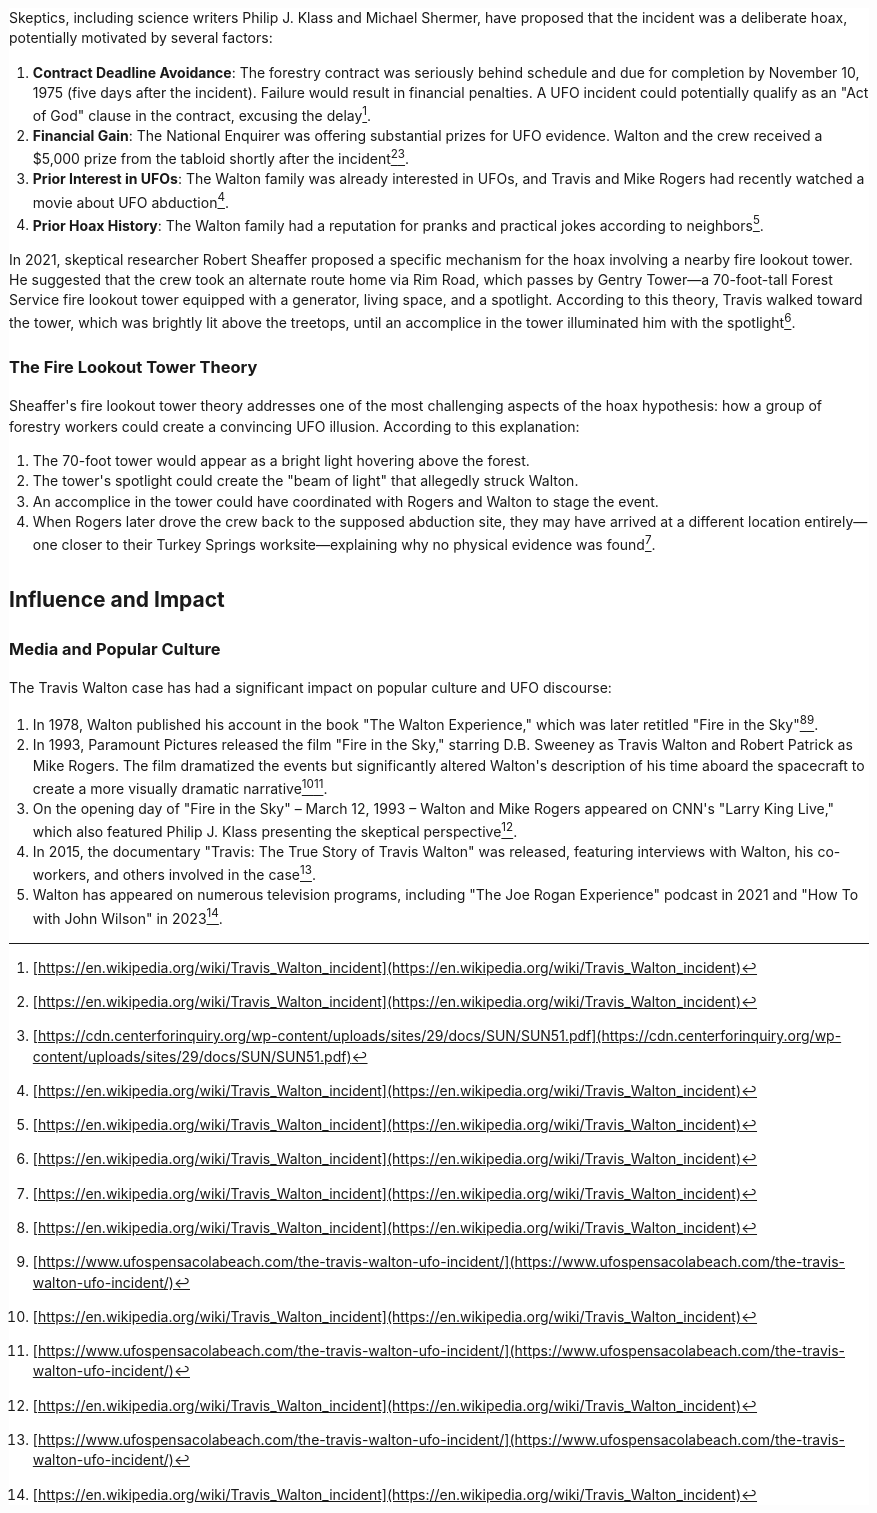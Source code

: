Skeptics, including science writers Philip J. Klass and Michael Shermer, have proposed that the incident was a deliberate hoax, potentially motivated by several factors:

1. **Contract Deadline Avoidance**: The forestry contract was seriously behind schedule and due for completion by November 10, 1975 (five days after the incident). Failure would result in financial penalties. A UFO incident could potentially qualify as an "Act of God" clause in the contract, excusing the delay[^1].
2. **Financial Gain**: The National Enquirer was offering substantial prizes for UFO evidence. Walton and the crew received a \$5,000 prize from the tabloid shortly after the incident[^1][^6].
3. **Prior Interest in UFOs**: The Walton family was already interested in UFOs, and Travis and Mike Rogers had recently watched a movie about UFO abduction[^1].
4. **Prior Hoax History**: The Walton family had a reputation for pranks and practical jokes according to neighbors[^1].

In 2021, skeptical researcher Robert Sheaffer proposed a specific mechanism for the hoax involving a nearby fire lookout tower. He suggested that the crew took an alternate route home via Rim Road, which passes by Gentry Tower—a 70-foot-tall Forest Service fire lookout tower equipped with a generator, living space, and a spotlight. According to this theory, Travis walked toward the tower, which was brightly lit above the treetops, until an accomplice in the tower illuminated him with the spotlight[^1].

### The Fire Lookout Tower Theory

Sheaffer's fire lookout tower theory addresses one of the most challenging aspects of the hoax hypothesis: how a group of forestry workers could create a convincing UFO illusion. According to this explanation:

1. The 70-foot tower would appear as a bright light hovering above the forest.
2. The tower's spotlight could create the "beam of light" that allegedly struck Walton.
3. An accomplice in the tower could have coordinated with Rogers and Walton to stage the event.
4. When Rogers later drove the crew back to the supposed abduction site, they may have arrived at a different location entirely—one closer to their Turkey Springs worksite—explaining why no physical evidence was found[^1].

## Influence and Impact

### Media and Popular Culture

The Travis Walton case has had a significant impact on popular culture and UFO discourse:

1. In 1978, Walton published his account in the book "The Walton Experience," which was later retitled "Fire in the Sky"[^1][^9].
2. In 1993, Paramount Pictures released the film "Fire in the Sky," starring D.B. Sweeney as Travis Walton and Robert Patrick as Mike Rogers. The film dramatized the events but significantly altered Walton's description of his time aboard the spacecraft to create a more visually dramatic narrative[^1][^9].
3. On the opening day of "Fire in the Sky" – March 12, 1993 – Walton and Mike Rogers appeared on CNN's "Larry King Live," which also featured Philip J. Klass presenting the skeptical perspective[^1].
4. In 2015, the documentary "Travis: The True Story of Travis Walton" was released, featuring interviews with Walton, his co-workers, and others involved in the case[^9].
5. Walton has appeared on numerous television programs, including "The Joe Rogan Experience" podcast in 2021 and "How To with John Wilson" in 2023[^1].


[^1]: [https://en.wikipedia.org/wiki/Travis_Walton_incident](https://en.wikipedia.org/wiki/Travis_Walton_incident)
[^2]: [https://michaelshermer.com/articles/travis-waltons-alien-abduction-lie-detection-test/](https://michaelshermer.com/articles/travis-waltons-alien-abduction-lie-detection-test/)
[^3]: [https://www.moviemaker.com/top-secret-ufo-projects-netflix-travis-walton-man-says-abducted-by-aliens/](https://www.moviemaker.com/top-secret-ufo-projects-netflix-travis-walton-man-says-abducted-by-aliens/)
[^4]: [https://www.youtube.com/watch?v=cHLb5HbMpbg](https://www.youtube.com/watch?v=cHLb5HbMpbg)
[^5]: [https://michaelshermer.com/articles/the-muddle-of-truth/](https://michaelshermer.com/articles/the-muddle-of-truth/)
[^6]: [https://cdn.centerforinquiry.org/wp-content/uploads/sites/29/docs/SUN/SUN51.pdf](https://cdn.centerforinquiry.org/wp-content/uploads/sites/29/docs/SUN/SUN51.pdf)
[^7]: [https://www.youtube.com/watch?v=vjzWeGr9p2w](https://www.youtube.com/watch?v=vjzWeGr9p2w)
[^8]: [https://www.phoenixnewtimes.com/news/wheres-walton-is-arizonas-best-known-ufo-abductee-bound-for-hollywood-stardon-6425907](https://www.phoenixnewtimes.com/news/wheres-walton-is-arizonas-best-known-ufo-abductee-bound-for-hollywood-stardon-6425907)
[^9]: [https://www.ufospensacolabeach.com/the-travis-walton-ufo-incident/](https://www.ufospensacolabeach.com/the-travis-walton-ufo-incident/)
[^10]: [https://www.denofgeek.com/tv/alien-abduction-travis-walton-betty-barney-hill/](https://www.denofgeek.com/tv/alien-abduction-travis-walton-betty-barney-hill/)
[^11]: [https://www.skeptic.com/eskeptic/12-08-15/](https://www.skeptic.com/eskeptic/12-08-15/)
[^12]: [http://www.haujournal.org/index.php/hau/article/viewFile/105/216](http://www.haujournal.org/index.php/hau/article/viewFile/105/216)
[^13]: [https://www.youtube.com/watch?v=0PrmvXyXVLk](https://www.youtube.com/watch?v=0PrmvXyXVLk)
[^14]: [https://www.youtube.com/watch?v=xdjoe_-qxlQ](https://www.youtube.com/watch?v=xdjoe_-qxlQ)
[^15]: [https://skepticalinquirer.org/2024/10/the-berkshire-ufo-abduction-incident/](https://skepticalinquirer.org/2024/10/the-berkshire-ufo-abduction-incident/)
[^16]: [https://www.youtube.com/watch?v=HrH3SD7PZ-k](https://www.youtube.com/watch?v=HrH3SD7PZ-k)
[^17]: [https://ufofest.com/travis-walton/](https://ufofest.com/travis-walton/)
[^18]: [https://hangar1publishing.com/blogs/ufos-uaps-and-aliens/travis-walton-abduction](https://hangar1publishing.com/blogs/ufos-uaps-and-aliens/travis-walton-abduction)
[^19]: [https://www.youtube.com/watch?v=NB0RA6dnYKs](https://www.youtube.com/watch?v=NB0RA6dnYKs)
[^20]: [https://open.spotify.com/episode/0mCfpeY0Ga4meTanFzOkkL](https://open.spotify.com/episode/0mCfpeY0Ga4meTanFzOkkL)
[^21]: [https://www.reddit.com/r/skeptic/comments/1cw3xsx/travis_walton_case_debunked/](https://www.reddit.com/r/skeptic/comments/1cw3xsx/travis_walton_case_debunked/)
[^22]: [https://www.youtube.com/watch?v=JrYmLEwuhLw](https://www.youtube.com/watch?v=JrYmLEwuhLw)
[^23]: [https://www.youtube.com/watch?v=Q-xHBjgWrg0](https://www.youtube.com/watch?v=Q-xHBjgWrg0)
[^24]: [https://www.youtube.com/watch?v=DsiKEBAFmm4](https://www.youtube.com/watch?v=DsiKEBAFmm4)
[^25]: [https://www.youtube.com/watch?v=oKquY6-NOOc](https://www.youtube.com/watch?v=oKquY6-NOOc)
[^26]: [https://www.goodreads.com/book/show/1296652](https://www.goodreads.com/book/show/1296652)
[^27]: [https://www.youtube.com/watch?v=r05hLBHoK1k](https://www.youtube.com/watch?v=r05hLBHoK1k)
[^28]: [https://www.youtube.com/watch?v=5y6047SlYL0](https://www.youtube.com/watch?v=5y6047SlYL0)
[^29]: [https://www.youtube.com/watch?v=9dAdrC8vtkw](https://www.youtube.com/watch?v=9dAdrC8vtkw)
[^30]: [https://www.youtube.com/watch?v=TuFKkXGaZd8](https://www.youtube.com/watch?v=TuFKkXGaZd8)
[^31]: [https://www.youtube.com/watch?v=2Ni2uO41SmM](https://www.youtube.com/watch?v=2Ni2uO41SmM)
[^32]: [https://www.youtube.com/watch?v=lsji_GzzbFk](https://www.youtube.com/watch?v=lsji_GzzbFk)
[^33]: [https://www.youtube.com/watch?v=xXm1Hyc-EL0](https://www.youtube.com/watch?v=xXm1Hyc-EL0)
[^34]: [https://rationalwiki.org/wiki/Travis_Walton](https://rationalwiki.org/wiki/Travis_Walton)
[^35]: [https://www.sportskeeda.com/us/shows/what-happened-travis-walton-details-expedition-files-subject-explored](https://www.sportskeeda.com/us/shows/what-happened-travis-walton-details-expedition-files-subject-explored)
[^36]: [http://www2.centre-cired.fr/^y/play/key?TEXT=travis+walton+ufo.pdf](http://www2.centre-cired.fr/^y/play/key?TEXT=travis+walton+ufo.pdf)
[^37]: [https://www.youtube.com/watch?v=l3QrfV9cfH8](https://www.youtube.com/watch?v=l3QrfV9cfH8)
[^38]: [https://www.youtube.com/watch?v=C66l3u7PhwQ](https://www.youtube.com/watch?v=C66l3u7PhwQ)
[^39]: [https://centerforinquiry.s3.amazonaws.com/wp-content/uploads/sites/29/1981/07/22165430/p49.pdf](https://centerforinquiry.s3.amazonaws.com/wp-content/uploads/sites/29/1981/07/22165430/p49.pdf)
[^40]: [https://www.bu.edu/articles/2023/ex-intelligence-official-us-government-ufo/](https://www.bu.edu/articles/2023/ex-intelligence-official-us-government-ufo/)
[^41]: [https://www.reddit.com/r/ufo/comments/mawl43/mike_rogers_says_he_is_no_longer_to_be_considered/](https://www.reddit.com/r/ufo/comments/mawl43/mike_rogers_says_he_is_no_longer_to_be_considered/)
[^42]: [https://cdn.centerforinquiry.org/wp-content/uploads/sites/29/docs/SUN/SUN21.pdf](https://cdn.centerforinquiry.org/wp-content/uploads/sites/29/docs/SUN/SUN21.pdf)